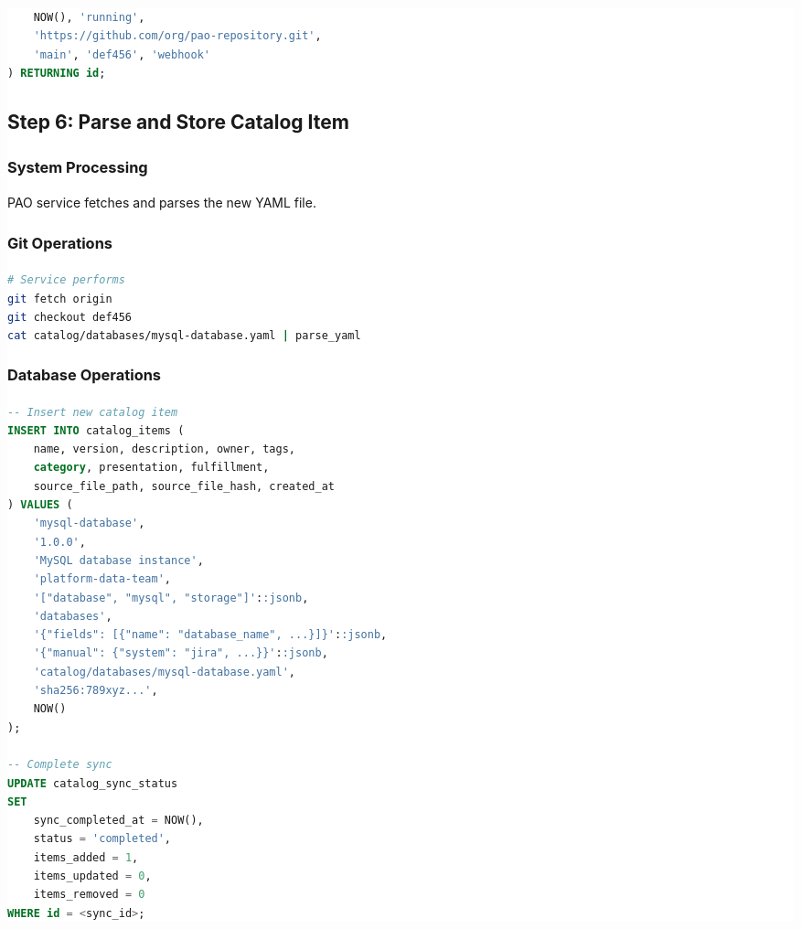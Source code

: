 ```sql
    NOW(), 'running', 
    'https://github.com/org/pao-repository.git',
    'main', 'def456', 'webhook'
) RETURNING id;
```

## Step 6: Parse and Store Catalog Item

### System Processing
PAO service fetches and parses the new YAML file.

### Git Operations
```bash
# Service performs
git fetch origin
git checkout def456
cat catalog/databases/mysql-database.yaml | parse_yaml
```

### Database Operations
```sql
-- Insert new catalog item
INSERT INTO catalog_items (
    name, version, description, owner, tags, 
    category, presentation, fulfillment,
    source_file_path, source_file_hash, created_at
) VALUES (
    'mysql-database',
    '1.0.0',
    'MySQL database instance',
    'platform-data-team',
    '["database", "mysql", "storage"]'::jsonb,
    'databases',
    '{"fields": [{"name": "database_name", ...}]}'::jsonb,
    '{"manual": {"system": "jira", ...}}'::jsonb,
    'catalog/databases/mysql-database.yaml',
    'sha256:789xyz...',
    NOW()
);

-- Complete sync
UPDATE catalog_sync_status 
SET 
    sync_completed_at = NOW(),
    status = 'completed',
    items_added = 1,
    items_updated = 0,
    items_removed = 0
WHERE id = <sync_id>;
```
